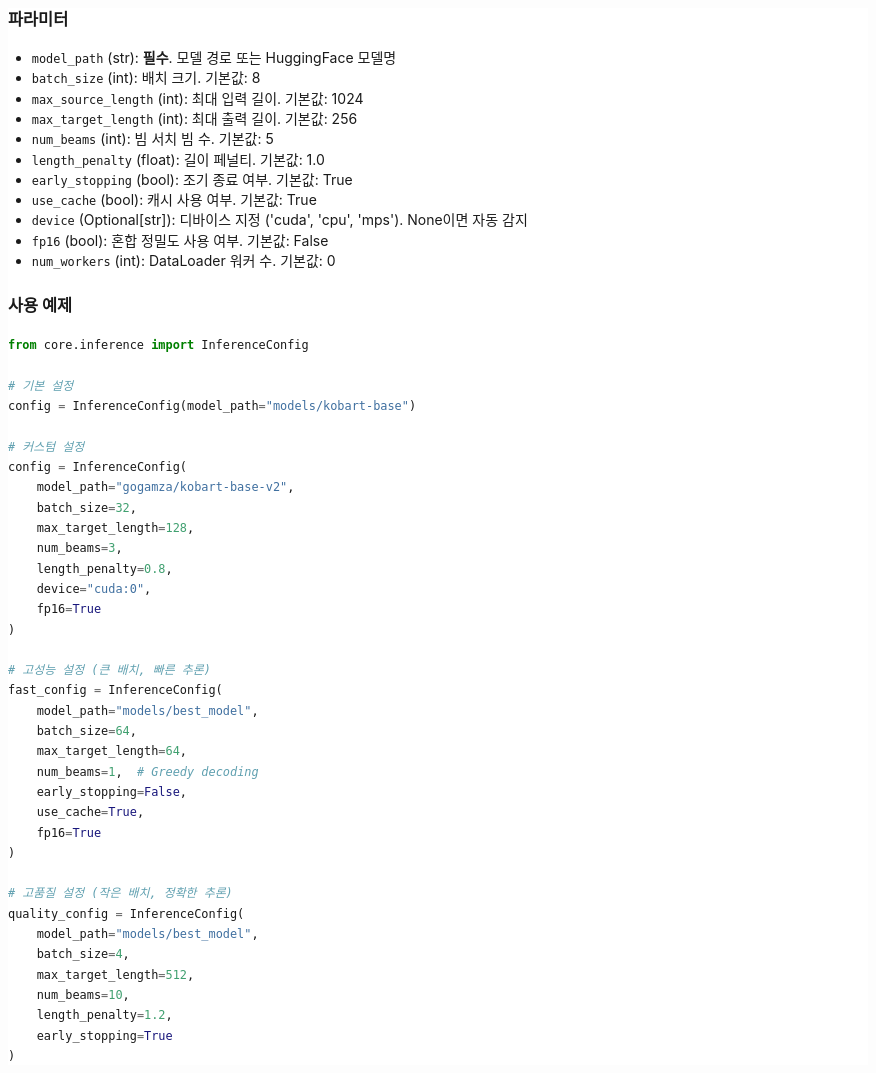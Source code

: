 ### 파라미터

- `model_path` (str): **필수**. 모델 경로 또는 HuggingFace 모델명
- `batch_size` (int): 배치 크기. 기본값: 8
- `max_source_length` (int): 최대 입력 길이. 기본값: 1024
- `max_target_length` (int): 최대 출력 길이. 기본값: 256
- `num_beams` (int): 빔 서치 빔 수. 기본값: 5
- `length_penalty` (float): 길이 페널티. 기본값: 1.0
- `early_stopping` (bool): 조기 종료 여부. 기본값: True
- `use_cache` (bool): 캐시 사용 여부. 기본값: True
- `device` (Optional[str]): 디바이스 지정 ('cuda', 'cpu', 'mps'). None이면 자동 감지
- `fp16` (bool): 혼합 정밀도 사용 여부. 기본값: False
- `num_workers` (int): DataLoader 워커 수. 기본값: 0

### 사용 예제

```python
from core.inference import InferenceConfig

# 기본 설정
config = InferenceConfig(model_path="models/kobart-base")

# 커스텀 설정
config = InferenceConfig(
    model_path="gogamza/kobart-base-v2",
    batch_size=32,
    max_target_length=128,
    num_beams=3,
    length_penalty=0.8,
    device="cuda:0",
    fp16=True
)

# 고성능 설정 (큰 배치, 빠른 추론)
fast_config = InferenceConfig(
    model_path="models/best_model",
    batch_size=64,
    max_target_length=64,
    num_beams=1,  # Greedy decoding
    early_stopping=False,
    use_cache=True,
    fp16=True
)

# 고품질 설정 (작은 배치, 정확한 추론)
quality_config = InferenceConfig(
    model_path="models/best_model",
    batch_size=4,
    max_target_length=512,
    num_beams=10,
    length_penalty=1.2,
    early_stopping=True
)
```
